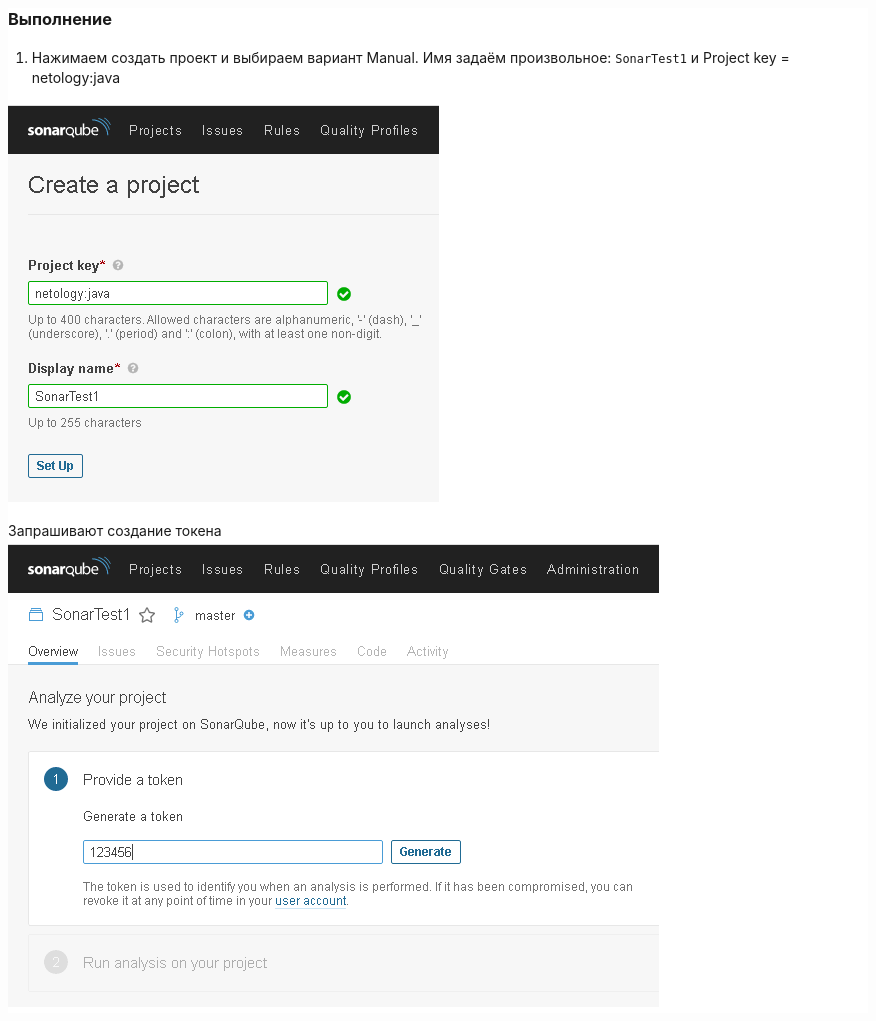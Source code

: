 ### Выполнение
1. Нажимаем создать проект и выбираем вариант Manual. Имя задаём произвольное: `SonarTest1` и Project key = netology:java

![img_46.png](img_46.png)

Запрашивают создание токена
![img_47.png](img_47.png)
